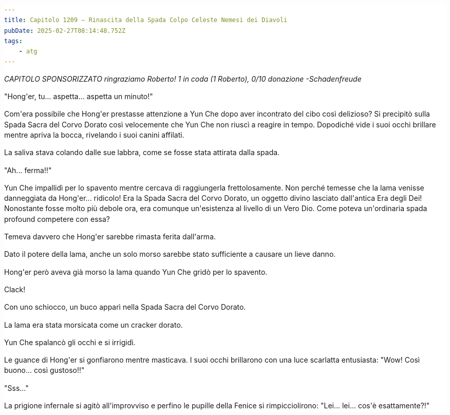 ```yaml
---
title: Capitolo 1209 – Rinascita della Spada Colpo Celeste Nemesi dei Diavoli
pubDate: 2025-02-27T08:14:48.752Z
tags:
    - atg
---
```



<em>CAPITOLO SPONSORIZZATO ringraziamo Roberto!
1 in coda (1 Roberto), 0/10 donazione</em>
<em>-Schadenfreude</em>


"Hong'er, tu... aspetta... aspetta un minuto!"


Com'era possibile che Hong'er prestasse attenzione a Yun Che dopo aver incontrato del cibo così delizioso? Si precipitò sulla Spada Sacra del Corvo Dorato così velocemente che Yun Che non riuscì a reagire in tempo. Dopodiché vide i suoi occhi brillare mentre apriva la bocca, rivelando i suoi canini affilati.


La saliva stava colando dalle sue labbra, come se fosse stata attirata dalla spada.


"Ah... ferma!!"


Yun Che impallidì per lo spavento mentre cercava di raggiungerla frettolosamente. Non perché temesse che la lama venisse danneggiata da Hong'er... ridicolo! Era la Spada Sacra del Corvo Dorato, un oggetto divino lasciato dall'antica Era degli Dei! Nonostante fosse molto più debole ora, era comunque un'esistenza al livello di un Vero Dio. Come poteva un'ordinaria spada profound competere con essa?


Temeva davvero che Hong'er sarebbe rimasta ferita dall'arma.


Dato il potere della lama, anche un solo morso sarebbe stato sufficiente a causare un lieve danno.


Hong'er però aveva già morso la lama quando Yun Che gridò per lo spavento.


Clack!


Con uno schiocco, un buco apparì nella Spada Sacra del Corvo Dorato.


La lama era stata morsicata come un cracker dorato.


Yun Che spalancò gli occhi e si irrigidì.


Le guance di Hong'er si gonfiarono mentre masticava. I suoi occhi brillarono con una luce scarlatta entusiasta: "Wow! Così buono... così gustoso!!"


"Sss..."


La prigione infernale si agitò all'improvviso e perfino le pupille della Fenice si rimpicciolirono: "Lei... lei... cos'è esattamente?!"
